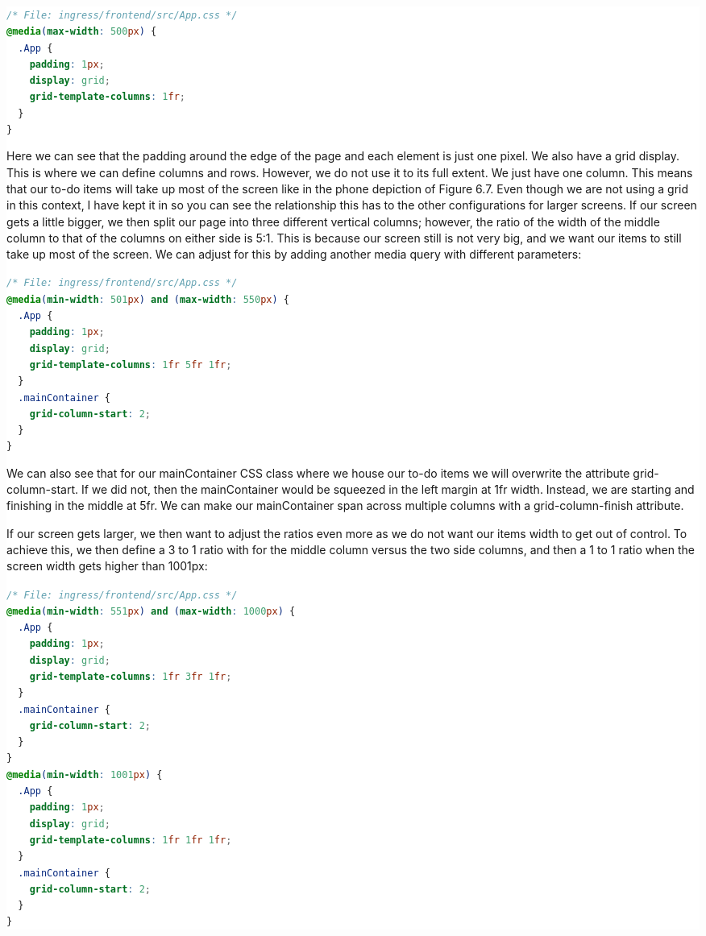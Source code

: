 ```css
/* File: ingress/frontend/src/App.css */
@media(max-width: 500px) {
  .App {
    padding: 1px;
    display: grid;
    grid-template-columns: 1fr;
  }
}
```

Here we can see that the padding around the edge of the page and each element is just one pixel. We also have a grid display. This is where we can define columns and rows. However, we do not use it to its full extent. We just have one column. This means that our to-do items will take up most of the screen like in the phone depiction of Figure 6.7. Even though we are not using a grid in this context, I have kept it in so you can see the relationship this has to the other configurations for larger screens. If our screen gets a little bigger, we then split our page into three different vertical columns; however, the ratio of the width of the middle column to that of the columns on either side is 5:1. This is because our screen still is not very big, and we want our items to still take up most of the screen. We can adjust for this by adding another media query with different parameters:

```css
/* File: ingress/frontend/src/App.css */
@media(min-width: 501px) and (max-width: 550px) {
  .App {
    padding: 1px;
    display: grid;
    grid-template-columns: 1fr 5fr 1fr;
  }
  .mainContainer {
    grid-column-start: 2;
  }
}
```

We can also see that for our mainContainer CSS class where we house our to-do items we will overwrite the attribute grid-column-start. If we did not, then the mainContainer would be squeezed in the left margin at 1fr width. Instead, we are starting and finishing in the middle at 5fr. We can make our mainContainer span across multiple columns with a grid-column-finish attribute.

If our screen gets larger, we then want to adjust the ratios even more as we do not want our items width to get out of control. To achieve this, we then define a 3 to 1 ratio with for the middle column versus the two side columns, and then a 1 to 1 ratio when the screen width gets higher than 1001px:

```css
/* File: ingress/frontend/src/App.css */
@media(min-width: 551px) and (max-width: 1000px) {
  .App {
    padding: 1px;
    display: grid;
    grid-template-columns: 1fr 3fr 1fr;
  }
  .mainContainer {
    grid-column-start: 2;
  }
}
@media(min-width: 1001px) {
  .App {
    padding: 1px;
    display: grid;
    grid-template-columns: 1fr 1fr 1fr;
  }
  .mainContainer {
    grid-column-start: 2;
  }
}
```
